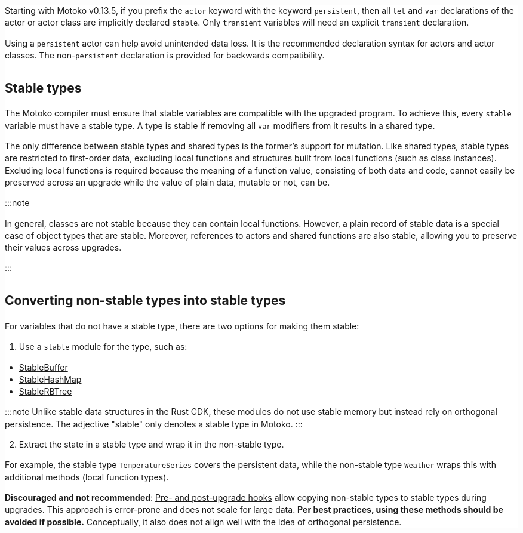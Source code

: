 Starting with Motoko v0.13.5, if you prefix the `actor` keyword with the keyword `persistent`, then all `let` and `var` declarations of the actor or actor class are implicitly declared `stable`. Only `transient` variables will need an explicit `transient` declaration.

Using a `persistent` actor can help avoid unintended data loss. It is the recommended declaration syntax for actors and actor classes. The non-`persistent` declaration is provided for backwards compatibility.

``` motoko file=../../examples/PersistentCounter.mo
```

## Stable types

The Motoko compiler must ensure that stable variables are compatible with the upgraded program. To achieve this, every `stable` variable must have a stable type. A type is stable if removing all `var` modifiers from it results in a shared type.

The only difference between stable types and shared types is the former’s support for mutation. Like shared types, stable types are restricted to first-order data, excluding local functions and structures built from local functions (such as class instances). Excluding local functions is required because the meaning of a function value, consisting of both data and code, cannot easily be preserved across an upgrade while the value of plain data, mutable or not, can be.

:::note

In general, classes are not stable because they can contain local functions. However, a plain record of stable data is a special case of object types that are stable. Moreover, references to actors and shared functions are also stable, allowing you to preserve their values across upgrades.

:::

## Converting non-stable types into stable types

For variables that do not have a stable type, there are two options for making them stable:

1. Use a `stable` module for the type, such as:

  - [StableBuffer](https://github.com/canscale/StableBuffer)
  - [StableHashMap](https://github.com/canscale/StableHashMap)
  - [StableRBTree](https://github.com/canscale/StableRBTree)

:::note
Unlike stable data structures in the Rust CDK, these modules do not use stable memory but instead rely on orthogonal persistence. The adjective "stable" only denotes a stable type in Motoko.
:::

2. Extract the state in a stable type and wrap it in the non-stable type.

For example, the stable type `TemperatureSeries` covers the persistent data, while the non-stable type `Weather` wraps this with additional methods (local function types).

``` motoko no-repl file=../../examples/WeatherActor.mo
```

__Discouraged and not recommended__: [Pre- and post-upgrade hooks](#preupgrade-and-postupgrade-system-methods) allow copying non-stable types to stable types during upgrades. This approach is error-prone and does not scale for large data. **Per best practices, using these methods should be avoided if possible.** Conceptually, it also does not align well with the idea of orthogonal persistence.
